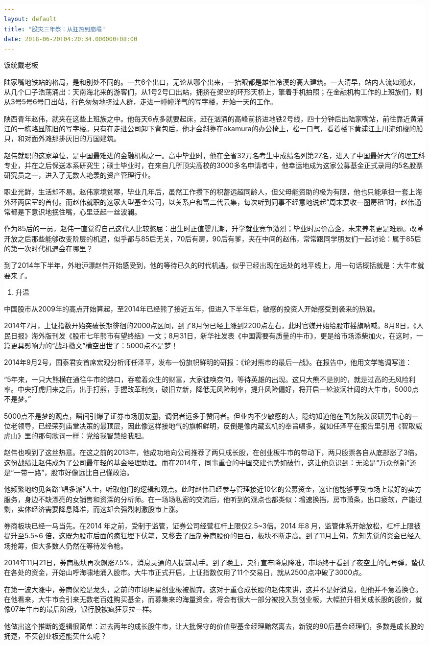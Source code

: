 ```yaml
---
layout: default
title: "股灾三年祭：从狂热到崩塌"
date: 2018-06-20T04:20:34.000000+08:00
---
```



饭统戴老板

陆家嘴地铁站的格局，是和别处不同的。一共6个出口，无论从哪个出来，一抬眼都是雄伟冷漠的高大建筑。一大清早，站内人流如潮水，从几个口子浩荡涌出：天南海北来的游客们，从1号2号口出站，拥挤在架空的环形天桥上，擎着手机拍照；在金融机构工作的上班族们，则从3号5号6号口出站，行色匆匆地挤过人群，走进一幢幢洋气的写字楼，开始一天的工作。

陕西青年赵伟，就夹在这些上班族之中。他每天6点多就要起床，赶在汹涌的高峰前挤进地铁2号线，四十分钟后出陆家嘴站，前往靠近黄浦江的一栋略显陈旧的写字楼。只有在走进公司卸下背包后，他才会斜靠在okamura的办公椅上，松一口气，看着楼下黄浦江上川流如梭的船只，和对面外滩那排灰旧的万国建筑。

赵伟就职的这家单位，是中国最难进的金融机构之一。高中毕业时，他在全省32万名考生中成绩名列第27名，进入了中国最好大学的理工科专业，并在之后保送本系研究生；硕士毕业时，在来自几所顶尖高校的3000多名申请者中，他幸运地成为这家公募基金正式录用的5名股票研究员之一，进入了无数人艳羡的资产管理行业。

职业光鲜，生活却不易。赵伟家境贫寒，毕业几年后，虽然工作攒下的积蓄远超同龄人，但父母能资助的极为有限，他也只能承担一套上海外环两居室的首付。而赵伟就职的这家大型基金公司，以关系户和富二代云集，每次听到同事不经意地说起“周末要收一圈房租”时，赵伟通常都是下意识地抿住嘴，心里泛起一丝波澜。

作为85后的一员，赵伟一直觉得自己这代人比较憋屈：出生时正值婴儿潮，升学就业竞争激烈；毕业时房价高企，未来养老更是难题。改革开放之后那些能够改变阶层的机遇，似乎都与85后无关，70后有房，90后有爹，夹在中间的赵伟，常常跟同学朋友们一起讨论：属于85后的第一次时代机遇会在哪里？

到了2014年下半年，外地沪漂赵伟开始感受到，他的等待已久的时代机遇，似乎已经出现在远处的地平线上，用一句话概括就是：大牛市就要来了。

1. 升温

中国股市从2009年的高点开始算起，至2014年已经熊了接近五年，但进入下半年后，敏感的投资人开始感受到袭来的热浪。

2014年7月，上证指数开始突破长期徘徊的2000点区间，到了8月份已经上涨到2200点左右，此时官媒开始给股市摇旗呐喊。8月8日，《人民日报》海外版刊发《股市七年熊市有望终结》一文；8月31日，新华社发表《中国需要有质量的牛市》，更是给市场添柴加火，在这时，一篇更具影响力的“战斗檄文”横空出世了：5000点不是梦！

2014年9月2号，国泰君安首席宏观分析师任泽平，发布一份旗帜鲜明的研报：《论对熊市的最后一战》。在报告中，他用文学笔调写道：

“5年来，一只大熊横在通往牛市的路口，吞噬着众生的财富，大家徒唤奈何，等待英雄的出现。这只大熊不是别的，就是过高的无风险利率。中央打虎归来之后，出手打熊，手握改革利剑，破旧立新，降低无风险利率，提升风险偏好，将开启一轮波澜壮阔的大牛市，5000点不是梦。”

5000点不是梦的观点，瞬间引爆了证券市场朋友圈，调侃者远多于赞同者。但业内不少敏感的人，隐约知道他在国务院发展研究中心的一位老领导，已经荣列庙堂决策的最顶层，因此像这样接地气的旗帜鲜明，反倒是像内藏玄机的奉旨唱多，就如任泽平在报告里引用《智取威虎山》里的那句歌词一样：党给我智慧给我胆。

赵伟也嗅到了这丝热意。在这之前的2013年，他成功地向公司推荐了两只成长股，在创业板牛市的带动下，两只股票各自从底部涨了3倍。这份战绩让赵伟成为了公司最年轻的基金经理助理。而在2014年，同事重仓的中国交建也势如破竹，这让他意识到：无论是“万众创新”还是“一带一路”，股市好像远比自己懂政治。

他频繁地约见各路“唱多派”人士，听取他们的逻辑和观点。此时赵伟已经参与管理接近10亿的公募资金，这让他能够享受市场上最好的卖方服务，身边不缺漂亮的女销售和资深的分析师。在一场场私密的交流后，他听到的观点也都类似：增速换挡，房市萧条，出口疲软，产能过剩，实体经济需要降息降准，而这却会强烈刺激股市上涨。

券商板块已经一马当先。在2014 年之前，受制于监管，证券公司经营杠杆上限仅2.5~3倍。2014 年8 月，监管体系开始放松，杠杆上限被提升至5.5~6 倍，这既为股市后面的疯狂埋下伏笔，又移去了压制券商股价的巨石，板块不断走高。到了11月上旬，先知先觉的资金已经入场抢筹，但大多数人仍然在等待发令枪。

2014年11月21日，券商板块再次飙涨7.5%，消息灵通的人提前动手。到了晚上，央行宣布降息降准，市场终于看到了夜空上的信号弹，蛰伏在各处的资金，开始山呼海啸地涌入股市。大牛市正式开启，上证指数仅用了11个交易日，就从2500点冲破了3000点。

在第一波大涨中，券商保险是龙头，之前的市场明星创业板被抛弃。这对于重仓成长股的赵伟来讲，这并不是好消息，但他并不急着换仓。在他看来，大牛市会引来无数老百姓购买基金，而募集来的海量资金，将会有很大一部分被投入到创业板，大幅拉升相关成长股的股价，就像07年牛市的最后阶段，银行股被疯狂暴拉一样。

他做出这个推断的逻辑很简单：过去两年的成长股牛市，让大批保守的价值型基金经理黯然离去，新锐的80后基金经理们，多数是成长股的拥趸，不买创业板还能买什么呢？
